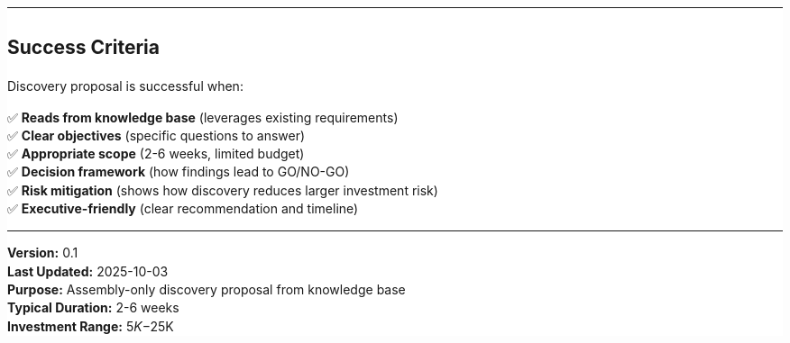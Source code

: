 
---

## Success Criteria

Discovery proposal is successful when:

✅ **Reads from knowledge base** (leverages existing requirements)  
✅ **Clear objectives** (specific questions to answer)  
✅ **Appropriate scope** (2-6 weeks, limited budget)  
✅ **Decision framework** (how findings lead to GO/NO-GO)  
✅ **Risk mitigation** (shows how discovery reduces larger investment risk)  
✅ **Executive-friendly** (clear recommendation and timeline)

---

**Version:** 0.1  
**Last Updated:** 2025-10-03  
**Purpose:** Assembly-only discovery proposal from knowledge base  
**Typical Duration:** 2-6 weeks  
**Investment Range:** $5K-$25K
